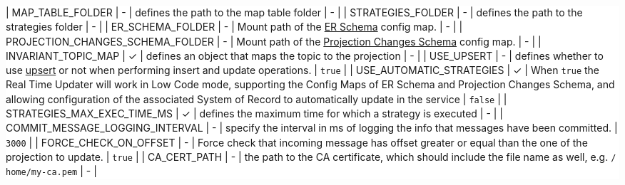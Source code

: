 | MAP_TABLE_FOLDER                            | -        | defines the path to the map table folder                                                                                                                                                                                                                                                                                                                                                                                                                | -        |
| STRATEGIES_FOLDER                           | -        | defines the path to the strategies folder                                                                                                                                                                                                                                                                                                                                                                                                              | -        |
| ER_SCHEMA_FOLDER                    | -        | Mount path of the [ER Schema](/fast_data/configuration/config_maps/erSchema.md) config map.                                                                                                                                                                                                                                                                                                                                                                                                                                                                | -                   |
| PROJECTION_CHANGES_SCHEMA_FOLDER                    | -        | Mount path of the [Projection Changes Schema](/fast_data/configuration/config_maps/projection_changes_schema.md) config map.                                                                                                                                                                                                                                                                                                                                                                                                                                                           | -                   |
| INVARIANT_TOPIC_MAP                         | &check;  | defines an object that maps the topic to the projection                                                                                                                                                                                                                                                                                                                                                                                                 | -        |
| USE_UPSERT                                  | -        | defines whether to use [upsert](#upsert) or not when performing insert and update operations.                                                                                                                                                                                                                                                                                                                                                           | `true`     |
| USE_AUTOMATIC_STRATEGIES                    | &check;  | When `true` the Real Time Updater will work in Low Code mode, supporting the Config Maps of ER Schema and Projection Changes Schema, and allowing configuration of the associated System of Record to automatically update in the service                                                                                                                                                                                                              | `false`    | 
| STRATEGIES_MAX_EXEC_TIME_MS                 | &check;  | defines the maximum time for which a strategy is executed                                                                                                                                                                                                                                                                                                                                                                                               | -        |
| COMMIT_MESSAGE_LOGGING_INTERVAL             | -        | specify the interval in ms of logging the info that messages have been committed.                                                                                                                                                                                                                                                                                                                                                                       | `3000`     |
| FORCE_CHECK_ON_OFFSET                       | -        | Force check that incoming message has offset greater or equal than the one of the projection to update.                                                                                                                                                                                                                                                                                                                                                 | `true`     |
| CA_CERT_PATH                                | -        | the path to the CA certificate, which should include the file name as well, e.g. ```/home/my-ca.pem```                                                                                                                                                                                                                                                                                                                                                  | -        |